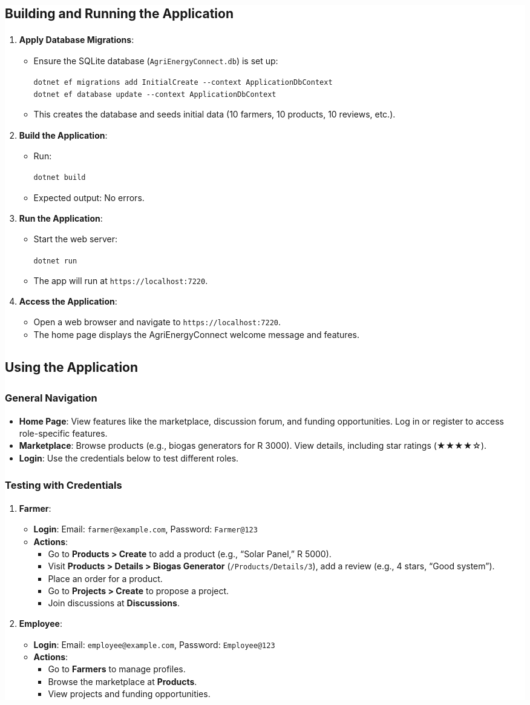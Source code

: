 ## Building and Running the Application
1. **Apply Database Migrations**:
   - Ensure the SQLite database (`AgriEnergyConnect.db`) is set up:
     ```
     dotnet ef migrations add InitialCreate --context ApplicationDbContext
     dotnet ef database update --context ApplicationDbContext
     ```
   - This creates the database and seeds initial data (10 farmers, 10 products, 10 reviews, etc.).

2. **Build the Application**:
   - Run:
     ```
     dotnet build
     ```
   - Expected output: No errors.

3. **Run the Application**:
   - Start the web server:
     ```
     dotnet run
     ```
   - The app will run at `https://localhost:7220`.

4. **Access the Application**:
   - Open a web browser and navigate to `https://localhost:7220`.
   - The home page displays the AgriEnergyConnect welcome message and features.

## Using the Application
### General Navigation
- **Home Page**: View features like the marketplace, discussion forum, and funding opportunities. Log in or register to access role-specific features.
- **Marketplace**: Browse products (e.g., biogas generators for R 3000). View details, including star ratings (★★★★☆).
- **Login**: Use the credentials below to test different roles.

### Testing with Credentials
1. **Farmer**:
   - **Login**: Email: `farmer@example.com`, Password: `Farmer@123`
   - **Actions**:
     - Go to **Products > Create** to add a product (e.g., “Solar Panel,” R 5000).
     - Visit **Products > Details > Biogas Generator** (`/Products/Details/3`), add a review (e.g., 4 stars, “Good system”).
     - Place an order for a product.
     - Go to **Projects > Create** to propose a project.
     - Join discussions at **Discussions**.

2. **Employee**:
   - **Login**: Email: `employee@example.com`, Password: `Employee@123`
   - **Actions**:
     - Go to **Farmers** to manage profiles.
     - Browse the marketplace at **Products**.
     - View projects and funding opportunities.
